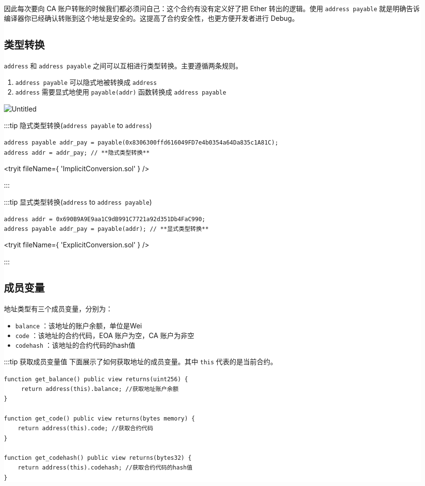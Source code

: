 因此每次要向 CA 账户转账的时候我们都必须问自己：这个合约有没有定义好了把 Ether 转出的逻辑。使用 `address payable` 就是明确告诉编译器你已经确认转账到这个地址是安全的。这提高了合约安全性，也更方便开发者进行 Debug。

## 类型转换

`address` 和 `address payable` 之间可以互相进行类型转换。主要遵循两条规则。

1.  `address payable` 可以隐式地被转换成 `address`
2.  `address` 需要显式地使用 `payable(addr)` 函数转换成 `address payable`

![Untitled](assets/address/Untitled.png)

:::tip 隐式类型转换(`address payable` to `address`) 

```solidity
address payable addr_pay = payable(0x8306300ffd616049FD7e4b0354a64Da835c1A81C);
address addr = addr_pay; // **隐式类型转换**
```

<tryit fileName={ 'ImplicitConversion.sol' } />

:::

:::tip 显式类型转换(`address` to `address payable`)

```solidity
address addr = 0x690B9A9E9aa1C9dB991C7721a92d351Db4FaC990;
address payable addr_pay = payable(addr); // **显式类型转换**
```

<tryit fileName={ 'ExplicitConversion.sol' } />

:::

## 成员变量

地址类型有三个成员变量，分别为：

* `balance`  ：该地址的账户余额，单位是Wei
* `code`     ：该地址的合约代码，EOA 账户为空，CA 账户为非空
* `codehash` ：该地址的合约代码的hash值

:::tip 获取成员变量值 
下面展示了如何获取地址的成员变量。其中 `this` 代表的是当前合约。

```solidity
function get_balance() public view returns(uint256) {
     return address(this).balance; //获取地址账户余额
}

function get_code() public view returns(bytes memory) {
    return address(this).code; //获取合约代码
}

function get_codehash() public view returns(bytes32) {
    return address(this).codehash; //获取合约代码的hash值
}
```
